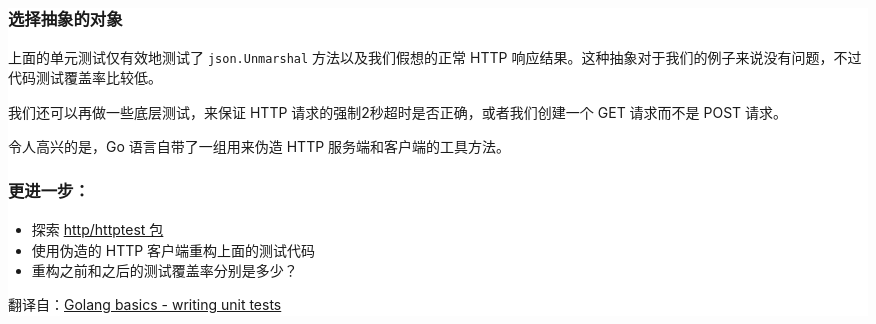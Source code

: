 ### 选择抽象的对象

上面的单元测试仅有效地测试了 `json.Unmarshal` 方法以及我们假想的正常 HTTP 响应结果。这种抽象对于我们的例子来说没有问题，不过代码测试覆盖率比较低。

我们还可以再做一些底层测试，来保证 HTTP 请求的强制2秒超时是否正确，或者我们创建一个 GET 请求而不是 POST 请求。

令人高兴的是，Go 语言自带了一组用来伪造 HTTP 服务端和客户端的工具方法。

### 更进一步：

* 探索 [http/httptest 包](https://golang.org/pkg/net/http/httptest/#pkg-examples)
* 使用伪造的 HTTP 客户端重构上面的测试代码
* 重构之前和之后的测试覆盖率分别是多少？



翻译自：[Golang basics - writing unit tests](https://blog.alexellis.io/golang-writing-unit-tests/)